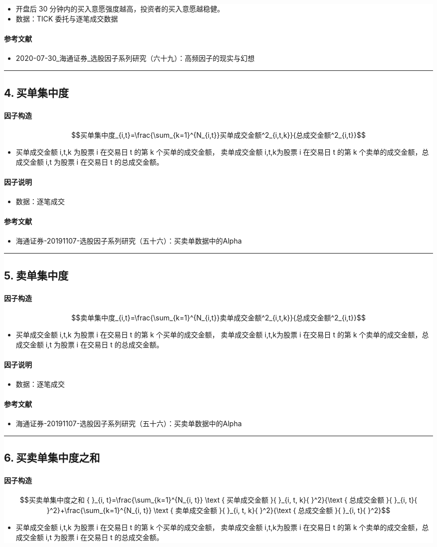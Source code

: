* 开盘后 30 分钟内的买入意愿强度越高，投资者的买入意愿越稳健。 
* 数据：TICK 委托与逐笔成交数据

#### 参考文献

* 2020-07-30_海通证券_选股因子系列研究（六十九）：高频因子的现实与幻想

---

## 4. 买单集中度

#### 因子构造

$$买单集中度_{i,t}=\frac{\sum_{k=1}^{N_{i,t}}买单成交金额^2_{i,t,k}}{总成交金额^2_{i,t}}$$
* 买单成交金额 i,t,k 为股票 i 在交易日 t 的第 k 个买单的成交金额， 卖单成交金额 i,t,k为股票 i 在交易日 t 的第 k 个卖单的成交金额，总成交金额 i,t 为股票 i 在交易日 t 的总成交金额。

#### 因子说明

* 数据：逐笔成交

#### 参考文献

* 海通证券-20191107-选股因子系列研究（五十六）：买卖单数据中的Alpha

---

## 5. 卖单集中度

#### 因子构造

$$卖单集中度_{i,t}=\frac{\sum_{k=1}^{N_{i,t}}卖单成交金额^2_{i,t,k}}{总成交金额^2_{i,t}}$$
* 买单成交金额 i,t,k 为股票 i 在交易日 t 的第 k 个买单的成交金额， 卖单成交金额 i,t,k为股票 i 在交易日 t 的第 k 个卖单的成交金额，总成交金额 i,t 为股票 i 在交易日 t 的总成交金额。

#### 因子说明

* 数据：逐笔成交

#### 参考文献

* 海通证券-20191107-选股因子系列研究（五十六）：买卖单数据中的Alpha

---

## 6. 买卖单集中度之和

#### 因子构造

$$买卖单集中度之和 { }_{i, t}=\frac{\sum_{k=1}^{N_{i, t}} \text { 买单成交金额 }{ }_{i, t, k}{ }^2}{\text { 总成交金额 }{ }_{i, t}{ }^2}+\frac{\sum_{k=1}^{N_{i, t}} \text { 卖单成交金额 }{ }_{i, t, k}{ }^2}{\text { 总成交金额 }{ }_{i, t}{ }^2}$$
* 买单成交金额 i,t,k 为股票 i 在交易日 t 的第 k 个买单的成交金额， 卖单成交金额 i,t,k为股票 i 在交易日 t 的第 k 个卖单的成交金额，总成交金额 i,t 为股票 i 在交易日 t 的总成交金额。
